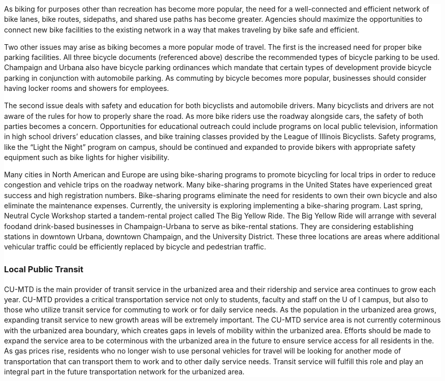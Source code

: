 As biking for purposes other than recreation has become more popular, the need
for a well-connected and efficient network of bike lanes, bike routes,
sidepaths, and shared use paths has become greater. Agencies should maximize the
opportunities to connect new bike facilities to the existing network in a way
that makes traveling by bike safe and efficient.

Two other issues may arise as biking becomes a more popular mode of travel. The
first is the increased need for proper bike parking facilities. All three
bicycle documents (referenced above) describe the recommended types of bicycle
parking to be used. Champaign and Urbana also have bicycle parking ordinances
which mandate that certain types of development provide bicycle parking in
conjunction with automobile parking. As commuting by bicycle becomes more
popular, businesses should consider having locker rooms and showers for
employees.

The second issue deals with safety and education for both bicyclists and
automobile drivers. Many bicyclists and drivers are not aware of the rules for
how to properly share the road. As more bike riders use the roadway alongside
cars, the safety of both parties becomes a concern. Opportunities for
educational outreach could include programs on local public television,
information in high school drivers’ education classes, and bike training classes
provided by the League of Illinois Bicyclists. Safety programs, like the “Light
the Night” program on campus, should be continued and expanded to provide bikers
with appropriate safety equipment such as bike lights for higher visibility.

Many cities in North American and Europe are using bike-sharing programs to
promote bicycling for local trips in order to reduce congestion and vehicle
trips on the roadway network. Many bike-sharing programs in the United States
have experienced great success and high registration numbers. Bike-sharing
programs eliminate the need for residents to own their own bicycle and also
eliminate the maintenance expenses. Currently, the university is exploring
implementing a bike-sharing program. Last spring, Neutral Cycle Workshop started
a tandem-rental project called The Big Yellow Ride. The Big Yellow Ride will
arrange with several foodand drink-based businesses in Champaign-Urbana to serve
as bike-rental stations. They are considering establishing stations in downtown
Urbana, downtown Champaign, and the University District. These three locations
are areas where additional vehicular traffic could be efficiently replaced by
bicycle and pedestrian traffic.

### Local Public Transit

CU-MTD is the main provider of transit service in the urbanized area and their
ridership and service area continues to grow each year. CU-MTD provides a
critical transportation service not only to students, faculty and staff on the U
of I campus, but also to those who utilize transit service for commuting to work
or for daily service needs. As the population in the urbanized area grows,
expanding transit service to new growth areas will be extremely important. The
CU-MTD service area is not currently coterminous with the urbanized area
boundary, which creates gaps in levels of mobility within the urbanized area.
Efforts should be made to expand the service area to be coterminous with the
urbanized area in the future to ensure service access for all residents in the.
As gas prices rise, residents who no longer wish to use personal vehicles for
travel will be looking for another mode of transportation that can transport
them to work and to other daily service needs. Transit service will fulfill this
role and play an integral part in the future transportation network for the
urbanized area.
